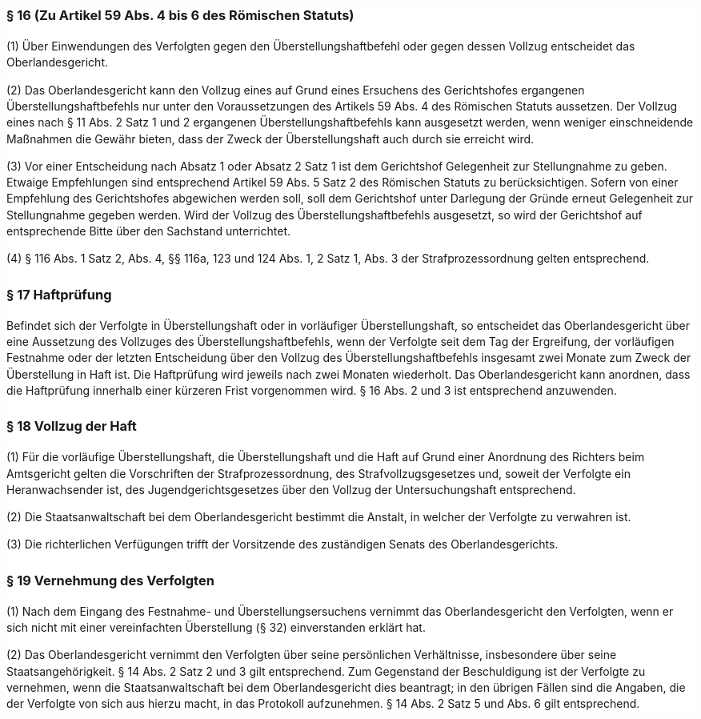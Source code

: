 ### § 16 (Zu Artikel 59 Abs. 4 bis 6 des Römischen Statuts)

(1) Über Einwendungen des Verfolgten gegen den Überstellungshaftbefehl oder gegen dessen Vollzug entscheidet das Oberlandesgericht.

(2) Das Oberlandesgericht kann den Vollzug eines auf Grund eines Ersuchens des Gerichtshofes ergangenen Überstellungshaftbefehls nur unter den Voraussetzungen des Artikels 59 Abs. 4 des Römischen Statuts aussetzen. Der Vollzug eines nach § 11 Abs. 2 Satz 1 und 2 ergangenen Überstellungshaftbefehls kann ausgesetzt werden, wenn weniger einschneidende Maßnahmen die Gewähr bieten, dass der Zweck der Überstellungshaft auch durch sie erreicht wird.

(3) Vor einer Entscheidung nach Absatz 1 oder Absatz 2 Satz 1 ist dem Gerichtshof Gelegenheit zur Stellungnahme zu geben. Etwaige Empfehlungen sind entsprechend Artikel 59 Abs. 5 Satz 2 des Römischen Statuts zu berücksichtigen. Sofern von einer Empfehlung des Gerichtshofes abgewichen werden soll, soll dem Gerichtshof unter Darlegung der Gründe erneut Gelegenheit zur Stellungnahme gegeben werden. Wird der Vollzug des Überstellungshaftbefehls ausgesetzt, so wird der Gerichtshof auf entsprechende Bitte über den Sachstand unterrichtet.

(4) § 116 Abs. 1 Satz 2, Abs. 4, §§ 116a, 123 und 124 Abs. 1, 2 Satz 1, Abs. 3 der Strafprozessordnung gelten entsprechend.


### § 17 Haftprüfung

Befindet sich der Verfolgte in Überstellungshaft oder in vorläufiger Überstellungshaft, so entscheidet das Oberlandesgericht über eine Aussetzung des Vollzuges des Überstellungshaftbefehls, wenn der Verfolgte seit dem Tag der Ergreifung, der vorläufigen Festnahme oder der letzten Entscheidung über den Vollzug des Überstellungshaftbefehls insgesamt zwei Monate zum Zweck der Überstellung in Haft ist. Die Haftprüfung wird jeweils nach zwei Monaten wiederholt. Das Oberlandesgericht kann anordnen, dass die Haftprüfung innerhalb einer kürzeren Frist vorgenommen wird. § 16 Abs. 2 und 3 ist entsprechend anzuwenden.


### § 18 Vollzug der Haft

(1) Für die vorläufige Überstellungshaft, die Überstellungshaft und die Haft auf Grund einer Anordnung des Richters beim Amtsgericht gelten die Vorschriften der Strafprozessordnung, des Strafvollzugsgesetzes und, soweit der Verfolgte ein Heranwachsender ist, des Jugendgerichtsgesetzes über den Vollzug der Untersuchungshaft entsprechend.

(2) Die Staatsanwaltschaft bei dem Oberlandesgericht bestimmt die Anstalt, in welcher der Verfolgte zu verwahren ist.

(3) Die richterlichen Verfügungen trifft der Vorsitzende des zuständigen Senats des Oberlandesgerichts.


### § 19 Vernehmung des Verfolgten

(1) Nach dem Eingang des Festnahme- und Überstellungsersuchens vernimmt das Oberlandesgericht den Verfolgten, wenn er sich nicht mit einer vereinfachten Überstellung (§ 32) einverstanden erklärt hat.

(2) Das Oberlandesgericht vernimmt den Verfolgten über seine persönlichen Verhältnisse, insbesondere über seine Staatsangehörigkeit. § 14 Abs. 2 Satz 2 und 3 gilt entsprechend. Zum Gegenstand der Beschuldigung ist der Verfolgte zu vernehmen, wenn die Staatsanwaltschaft bei dem Oberlandesgericht dies beantragt; in den übrigen Fällen sind die Angaben, die der Verfolgte von sich aus hierzu macht, in das Protokoll aufzunehmen. § 14 Abs. 2 Satz 5 und Abs. 6 gilt entsprechend.
